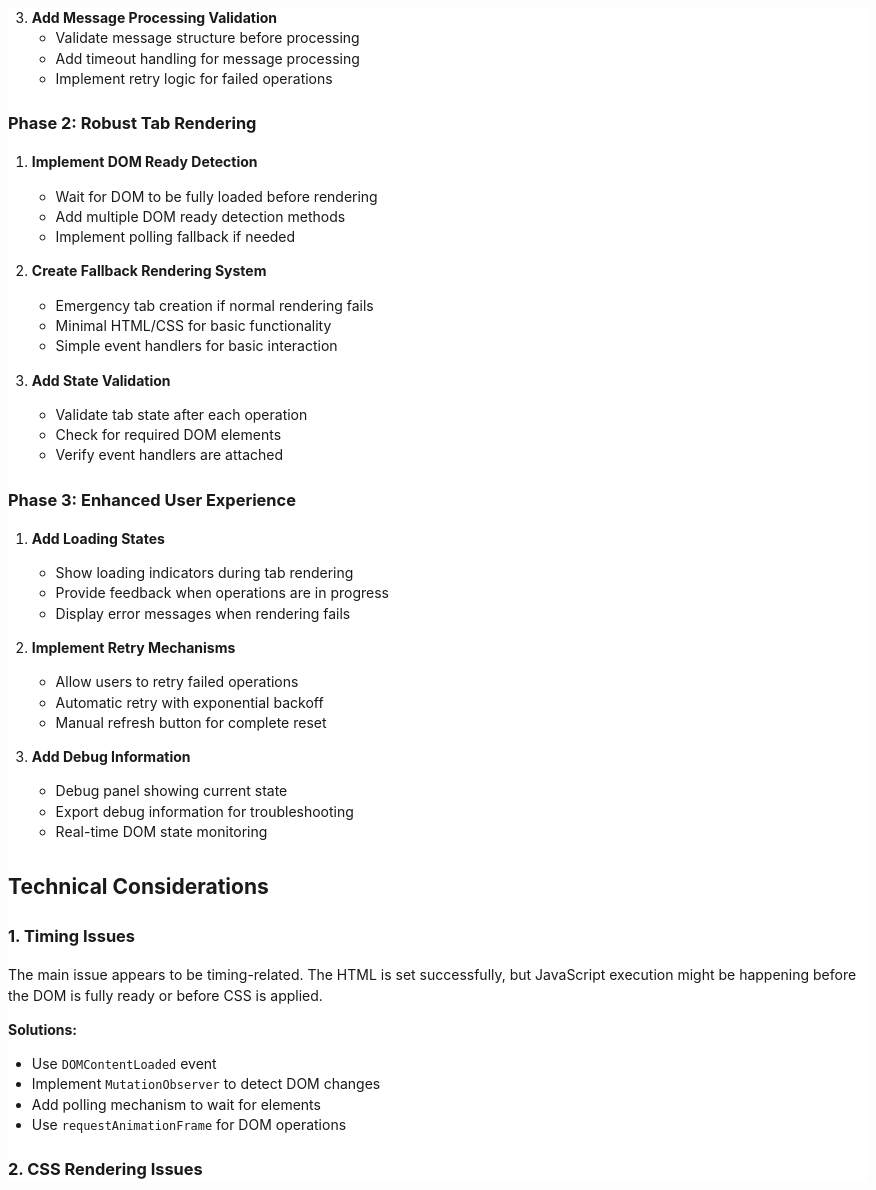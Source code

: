 3. **Add Message Processing Validation**
   - Validate message structure before processing
   - Add timeout handling for message processing
   - Implement retry logic for failed operations

### Phase 2: Robust Tab Rendering

1. **Implement DOM Ready Detection**
   - Wait for DOM to be fully loaded before rendering
   - Add multiple DOM ready detection methods
   - Implement polling fallback if needed

2. **Create Fallback Rendering System**
   - Emergency tab creation if normal rendering fails
   - Minimal HTML/CSS for basic functionality
   - Simple event handlers for basic interaction

3. **Add State Validation**
   - Validate tab state after each operation
   - Check for required DOM elements
   - Verify event handlers are attached

### Phase 3: Enhanced User Experience

1. **Add Loading States**
   - Show loading indicators during tab rendering
   - Provide feedback when operations are in progress
   - Display error messages when rendering fails

2. **Implement Retry Mechanisms**
   - Allow users to retry failed operations
   - Automatic retry with exponential backoff
   - Manual refresh button for complete reset

3. **Add Debug Information**
   - Debug panel showing current state
   - Export debug information for troubleshooting
   - Real-time DOM state monitoring

## Technical Considerations

### 1. Timing Issues

The main issue appears to be timing-related. The HTML is set successfully, but JavaScript execution might be happening before the DOM is fully ready or before CSS is applied.

**Solutions:**
- Use `DOMContentLoaded` event
- Implement `MutationObserver` to detect DOM changes
- Add polling mechanism to wait for elements
- Use `requestAnimationFrame` for DOM operations

### 2. CSS Rendering Issues
